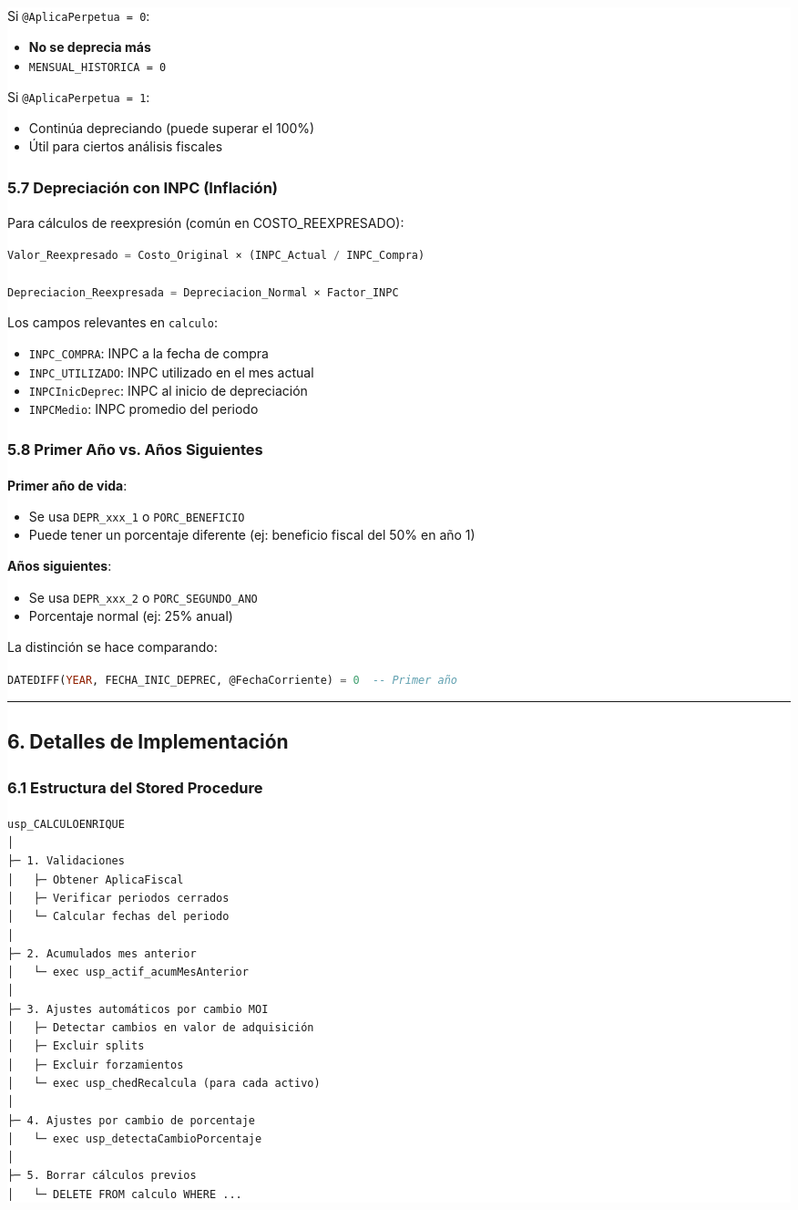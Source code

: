 Si `@AplicaPerpetua = 0`:
- **No se deprecia más**
- `MENSUAL_HISTORICA = 0`

Si `@AplicaPerpetua = 1`:
- Continúa depreciando (puede superar el 100%)
- Útil para ciertos análisis fiscales

### 5.7 Depreciación con INPC (Inflación)

Para cálculos de reexpresión (común en COSTO_REEXPRESADO):

```sql
Valor_Reexpresado = Costo_Original × (INPC_Actual / INPC_Compra)

Depreciacion_Reexpresada = Depreciacion_Normal × Factor_INPC
```

Los campos relevantes en `calculo`:
- `INPC_COMPRA`: INPC a la fecha de compra
- `INPC_UTILIZADO`: INPC utilizado en el mes actual
- `INPCInicDeprec`: INPC al inicio de depreciación
- `INPCMedio`: INPC promedio del periodo

### 5.8 Primer Año vs. Años Siguientes

**Primer año de vida**:
- Se usa `DEPR_xxx_1` o `PORC_BENEFICIO`
- Puede tener un porcentaje diferente (ej: beneficio fiscal del 50% en año 1)

**Años siguientes**:
- Se usa `DEPR_xxx_2` o `PORC_SEGUNDO_ANO`
- Porcentaje normal (ej: 25% anual)

La distinción se hace comparando:
```sql
DATEDIFF(YEAR, FECHA_INIC_DEPREC, @FechaCorriente) = 0  -- Primer año
```

---

## 6. Detalles de Implementación

### 6.1 Estructura del Stored Procedure

```
usp_CALCULOENRIQUE
│
├─ 1. Validaciones
│   ├─ Obtener AplicaFiscal
│   ├─ Verificar periodos cerrados
│   └─ Calcular fechas del periodo
│
├─ 2. Acumulados mes anterior
│   └─ exec usp_actif_acumMesAnterior
│
├─ 3. Ajustes automáticos por cambio MOI
│   ├─ Detectar cambios en valor de adquisición
│   ├─ Excluir splits
│   ├─ Excluir forzamientos
│   └─ exec usp_chedRecalcula (para cada activo)
│
├─ 4. Ajustes por cambio de porcentaje
│   └─ exec usp_detectaCambioPorcentaje
│
├─ 5. Borrar cálculos previos
│   └─ DELETE FROM calculo WHERE ...
```